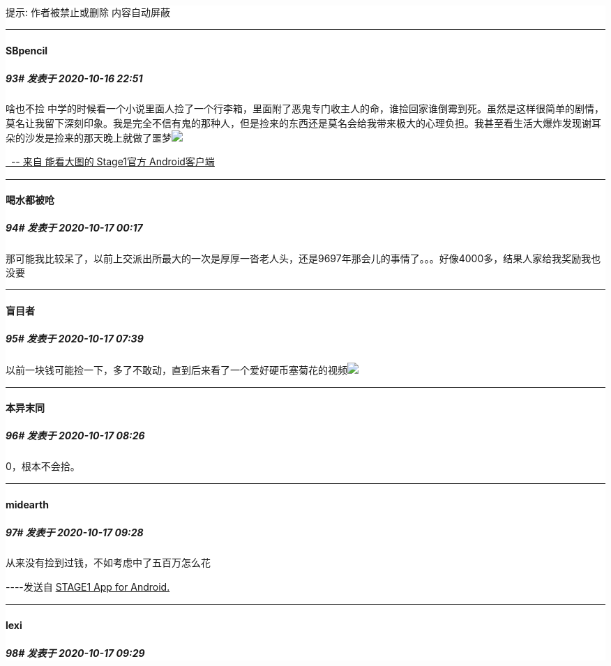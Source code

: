 提示: 作者被禁止或删除 内容自动屏蔽


-----

####  SBpencil  
##### 93#       发表于 2020-10-16 22:51


啥也不捡
中学的时候看一个小说里面人捡了一个行李箱，里面附了恶鬼专门收主人的命，谁捡回家谁倒霉到死。虽然是这样很简单的剧情，莫名让我留下深刻印象。我是完全不信有鬼的那种人，但是捡来的东西还是莫名会给我带来极大的心理负担。我甚至看生活大爆炸发现谢耳朵的沙发是捡来的那天晚上就做了噩梦<img src="https://static.saraba1st.com/image/smiley/face2017/002.png" referrerpolicy="no-referrer">

[  -- 来自 能看大图的 Stage1官方 Android客户端](https://www.coolapk.com/apk/140634)


-----

####  喝水都被呛  
##### 94#       发表于 2020-10-17 00:17


那可能我比较呆了，以前上交派出所最大的一次是厚厚一沓老人头，还是9697年那会儿的事情了。。。好像4000多，结果人家给我奖励我也没要


-----

####  盲目者  
##### 95#       发表于 2020-10-17 07:39


以前一块钱可能捡一下，多了不敢动，直到后来看了一个爱好硬币塞菊花的视频<img src="https://static.saraba1st.com/image/smiley/face2017/068.png" referrerpolicy="no-referrer">


-----

####  本异末同  
##### 96#       发表于 2020-10-17 08:26


0，根本不会拾。


-----

####  midearth  
##### 97#       发表于 2020-10-17 09:28


从来没有捡到过钱，不如考虑中了五百万怎么花


----发送自 [STAGE1 App for Android.](http://stage1.5j4m.com/?1.36)


-----

####  lexi  
##### 98#       发表于 2020-10-17 09:29
